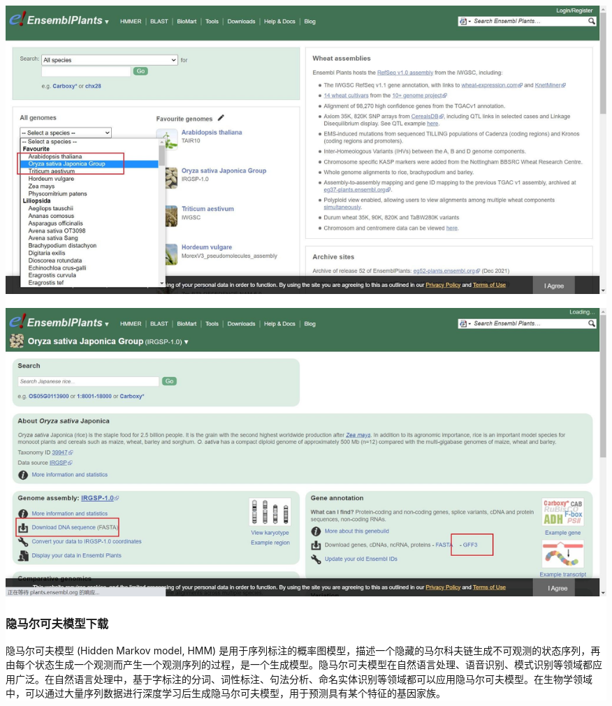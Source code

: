 ![](assets/20230601194409.jpg)

![](assets/20230601194438.jpg)

### 隐马尔可夫模型下载

隐马尔可夫模型 (Hidden Markov model, HMM) 是用于序列标注的概率图模型，描述一个隐藏的马尔科夫链生成不可观测的状态序列，再由每个状态生成一个观测而产生一个观测序列的过程，是一个生成模型。隐马尔可夫模型在自然语言处理、语音识别、模式识别等领域都应用广泛。在自然语言处理中，基于字标注的分词、词性标注、句法分析、命名实体识别等领域都可以应用隐马尔可夫模型。在生物学领域中，可以通过大量序列数据进行深度学习后生成隐马尔可夫模型，用于预测具有某个特征的基因家族。
